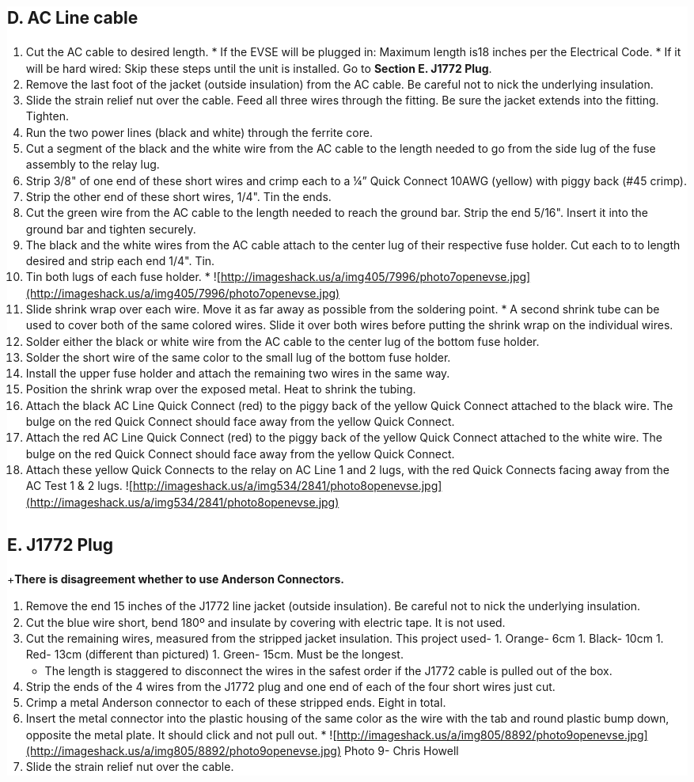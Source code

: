 ## D. AC Line cable ##

  1. Cut the AC cable to desired length.
    * If the EVSE will be plugged in: Maximum length is18 inches per the Electrical Code.
    * If it will be hard wired: Skip these steps until the unit is installed. Go to **Section E. J1772 Plug**.
  1. Remove the last foot of the jacket (outside insulation) from the AC cable. Be careful not to nick the underlying insulation.
  1. Slide the strain relief nut over the cable. Feed all three wires through the fitting. Be sure the jacket extends into the fitting. Tighten.
  1. Run the two power lines (black and white) through the ferrite core.
  1. Cut a segment of the black and the white wire from the AC cable to the length needed to go from the side lug of the fuse assembly to the relay lug.
  1. Strip 3/8" of one end of these short wires and crimp each to a ¼” Quick Connect 10AWG (yellow) with piggy back (#45 crimp).
  1. Strip the other end of these short wires, 1/4". Tin the ends.
  1. Cut the green wire from the AC cable to the length needed to reach the ground bar. Strip the end 5/16". Insert it into the ground bar and tighten securely.
  1. The black and the white wires from the AC cable attach to the center lug of their respective fuse holder. Cut each to to length desired and strip each end 1/4". Tin.
  1. Tin both lugs of each fuse holder.
    * ![http://imageshack.us/a/img405/7996/photo7openevse.jpg](http://imageshack.us/a/img405/7996/photo7openevse.jpg)
  1. Slide shrink wrap over each wire. Move it as far away as possible from the soldering point.
    * A second shrink tube can be used to cover both of the same colored wires. Slide it over both wires before putting the shrink wrap on the individual wires.
  1. Solder either the black or white wire from the AC cable to the center lug of the bottom fuse holder.
  1. Solder the short wire of the same color to the small lug of the bottom fuse holder.
  1. Install the upper fuse holder and attach the remaining two wires in the same way.
  1. Position the shrink wrap over the exposed metal. Heat to shrink the tubing.
  1. Attach the black AC Line Quick Connect (red) to the piggy back of the yellow Quick Connect attached to the black wire. The bulge on the red Quick Connect should face away from the yellow Quick Connect.
  1. Attach the red AC Line Quick Connect (red) to the piggy back of the yellow Quick Connect attached to the white wire. The bulge on the red Quick Connect should face away from the yellow Quick Connect.
  1. Attach these yellow Quick Connects to the relay on AC Line 1 and 2 lugs, with the red Quick Connects facing away from the AC Test 1 & 2 lugs.
![http://imageshack.us/a/img534/2841/photo8openevse.jpg](http://imageshack.us/a/img534/2841/photo8openevse.jpg)
## E. J1772 Plug ##

+**There is disagreement whether to use Anderson Connectors.**

  1. Remove the end 15 inches of the J1772 line jacket (outside insulation). Be careful not to nick the underlying insulation.
  1. Cut the blue wire short, bend 180º and insulate by covering with electric tape. It is not used.
  1. Cut the remaining wires, measured from the stripped jacket insulation. This project used-
    1. Orange- 6cm
    1. Black- 10cm
    1. Red- 13cm (different than pictured)
    1. Green- 15cm. Must be the longest.
      * The length is staggered to disconnect the wires in the safest order if the J1772 cable is pulled out of the box.
  1. Strip the ends of the 4 wires from the J1772 plug and one end of each of the four short wires just cut.
  1. Crimp a metal Anderson connector to each of these stripped ends. Eight in total.
  1. Insert the metal connector into the plastic housing of the same color as the wire with the tab and round plastic bump down, opposite the metal plate. It should click and not pull out.
    * ![http://imageshack.us/a/img805/8892/photo9openevse.jpg](http://imageshack.us/a/img805/8892/photo9openevse.jpg) Photo 9- Chris Howell
  1. Slide the strain relief nut over the cable.